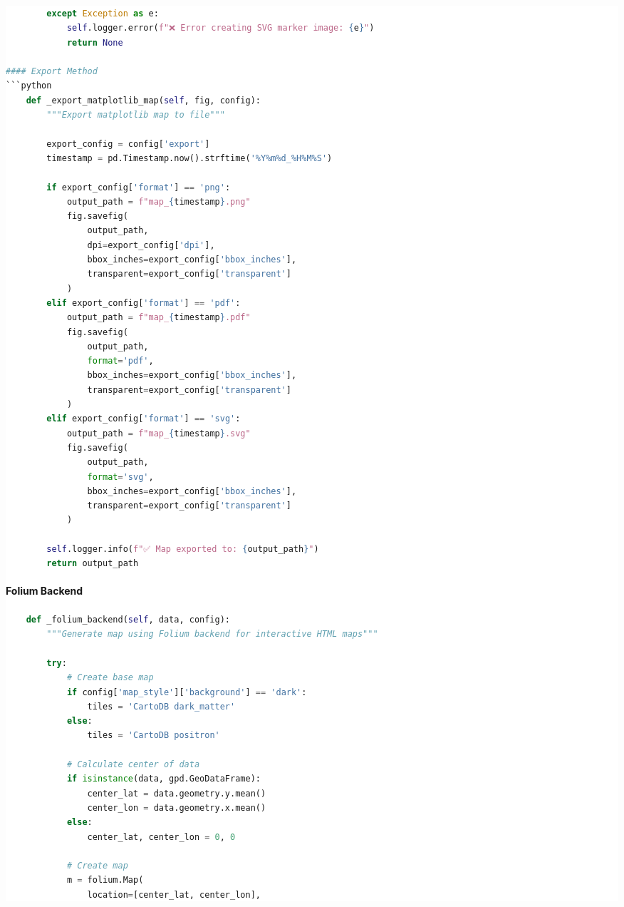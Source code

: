 ```python
        except Exception as e:
            self.logger.error(f"❌ Error creating SVG marker image: {e}")
            return None

#### Export Method
```python
    def _export_matplotlib_map(self, fig, config):
        """Export matplotlib map to file"""
        
        export_config = config['export']
        timestamp = pd.Timestamp.now().strftime('%Y%m%d_%H%M%S')
        
        if export_config['format'] == 'png':
            output_path = f"map_{timestamp}.png"
            fig.savefig(
                output_path,
                dpi=export_config['dpi'],
                bbox_inches=export_config['bbox_inches'],
                transparent=export_config['transparent']
            )
        elif export_config['format'] == 'pdf':
            output_path = f"map_{timestamp}.pdf"
            fig.savefig(
                output_path,
                format='pdf',
                bbox_inches=export_config['bbox_inches'],
                transparent=export_config['transparent']
            )
        elif export_config['format'] == 'svg':
            output_path = f"map_{timestamp}.svg"
            fig.savefig(
                output_path,
                format='svg',
                bbox_inches=export_config['bbox_inches'],
                transparent=export_config['transparent']
            )
        
        self.logger.info(f"✅ Map exported to: {output_path}")
        return output_path
```

#### Folium Backend
```python
    def _folium_backend(self, data, config):
        """Generate map using Folium backend for interactive HTML maps"""
        
        try:
            # Create base map
            if config['map_style']['background'] == 'dark':
                tiles = 'CartoDB dark_matter'
            else:
                tiles = 'CartoDB positron'
            
            # Calculate center of data
            if isinstance(data, gpd.GeoDataFrame):
                center_lat = data.geometry.y.mean()
                center_lon = data.geometry.x.mean()
            else:
                center_lat, center_lon = 0, 0
            
            # Create map
            m = folium.Map(
                location=[center_lat, center_lon],
```